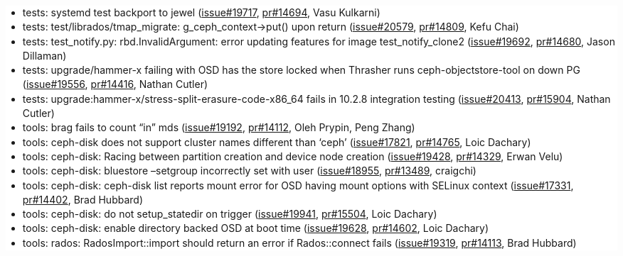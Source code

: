 - tests: systemd test backport to jewel ([issue#19717](http://tracker.ceph.com/issues/19717), [pr#14694](https://github.com/ceph/ceph/pull/14694), Vasu Kulkarni)
- tests: test/librados/tmap\_migrate: g\_ceph\_context->put() upon return ([issue#20579](http://tracker.ceph.com/issues/20579), [pr#14809](https://github.com/ceph/ceph/pull/14809), Kefu Chai)
- tests: test\_notify.py: rbd.InvalidArgument: error updating features for image test\_notify\_clone2 ([issue#19692](http://tracker.ceph.com/issues/19692), [pr#14680](https://github.com/ceph/ceph/pull/14680), Jason Dillaman)
- tests: upgrade/hammer-x failing with OSD has the store locked when Thrasher runs ceph-objectstore-tool on down PG ([issue#19556](http://tracker.ceph.com/issues/19556), [pr#14416](https://github.com/ceph/ceph/pull/14416), Nathan Cutler)
- tests: upgrade:hammer-x/stress-split-erasure-code-x86\_64 fails in 10.2.8 integration testing ([issue#20413](http://tracker.ceph.com/issues/20413), [pr#15904](https://github.com/ceph/ceph/pull/15904), Nathan Cutler)
- tools: brag fails to count “in” mds ([issue#19192](http://tracker.ceph.com/issues/19192), [pr#14112](https://github.com/ceph/ceph/pull/14112), Oleh Prypin, Peng Zhang)
- tools: ceph-disk does not support cluster names different than ‘ceph’ ([issue#17821](http://tracker.ceph.com/issues/17821), [pr#14765](https://github.com/ceph/ceph/pull/14765), Loic Dachary)
- tools: ceph-disk: Racing between partition creation and device node creation ([issue#19428](http://tracker.ceph.com/issues/19428), [pr#14329](https://github.com/ceph/ceph/pull/14329), Erwan Velu)
- tools: ceph-disk: bluestore –setgroup incorrectly set with user ([issue#18955](http://tracker.ceph.com/issues/18955), [pr#13489](https://github.com/ceph/ceph/pull/13489), craigchi)
- tools: ceph-disk: ceph-disk list reports mount error for OSD having mount options with SELinux context ([issue#17331](http://tracker.ceph.com/issues/17331), [pr#14402](https://github.com/ceph/ceph/pull/14402), Brad Hubbard)
- tools: ceph-disk: do not setup\_statedir on trigger ([issue#19941](http://tracker.ceph.com/issues/19941), [pr#15504](https://github.com/ceph/ceph/pull/15504), Loic Dachary)
- tools: ceph-disk: enable directory backed OSD at boot time ([issue#19628](http://tracker.ceph.com/issues/19628), [pr#14602](https://github.com/ceph/ceph/pull/14602), Loic Dachary)
- tools: rados: RadosImport::import should return an error if Rados::connect fails ([issue#19319](http://tracker.ceph.com/issues/19319), [pr#14113](https://github.com/ceph/ceph/pull/14113), Brad Hubbard)
